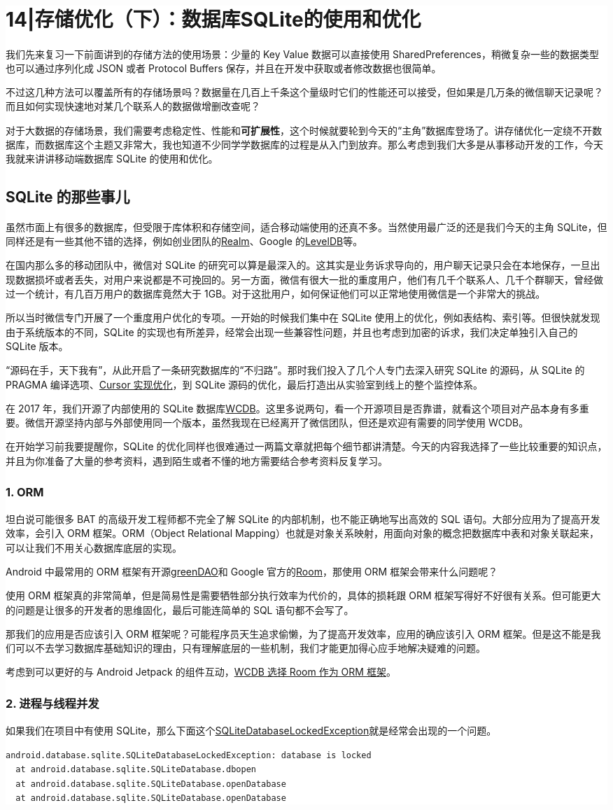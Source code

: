 # 14|存储优化（下）：数据库SQLite的使用和优化

我们先来复习一下前面讲到的存储方法的使用场景：少量的 Key Value 数据可以直接使用 SharedPreferences，稍微复杂一些的数据类型也可以通过序列化成 JSON 或者 Protocol Buffers 保存，并且在开发中获取或者修改数据也很简单。

不过这几种方法可以覆盖所有的存储场景吗？数据量在几百上千条这个量级时它们的性能还可以接受，但如果是几万条的微信聊天记录呢？而且如何实现快速地对某几个联系人的数据做增删改查呢？

对于大数据的存储场景，我们需要考虑稳定性、性能和**可扩展性**，这个时候就要轮到今天的“主角”数据库登场了。讲存储优化一定绕不开数据库，而数据库这个主题又非常大，我也知道不少同学学数据库的过程是从入门到放弃。那么考虑到我们大多是从事移动开发的工作，今天我就来讲讲移动端数据库 SQLite 的使用和优化。

## SQLite 的那些事儿

虽然市面上有很多的数据库，但受限于库体积和存储空间，适合移动端使用的还真不多。当然使用最广泛的还是我们今天的主角 SQLite，但同样还是有一些其他不错的选择，例如创业团队的[Realm](https://github.com/realm/realm-java)、Google 的[LevelDB](https://github.com/google/leveldb)等。

在国内那么多的移动团队中，微信对 SQLite 的研究可以算是最深入的。这其实是业务诉求导向的，用户聊天记录只会在本地保存，一旦出现数据损坏或者丢失，对用户来说都是不可挽回的。另一方面，微信有很大一批的重度用户，他们有几千个联系人、几千个群聊天，曾经做过一个统计，有几百万用户的数据库竟然大于 1GB。对于这批用户，如何保证他们可以正常地使用微信是一个非常大的挑战。

所以当时微信专门开展了一个重度用户优化的专项。一开始的时候我们集中在 SQLite 使用上的优化，例如表结构、索引等。但很快就发现由于系统版本的不同，SQLite 的实现也有所差异，经常会出现一些兼容性问题，并且也考虑到加密的诉求，我们决定单独引入自己的 SQLite 版本。

“源码在手，天下我有”，从此开启了一条研究数据库的“不归路”。那时我们投入了几个人专门去深入研究 SQLite 的源码，从 SQLite 的 PRAGMA 编译选项、[Cursor 实现优化](https://mp.weixin.qq.com/s?__biz=MzAwNDY1ODY2OQ==&mid=2649286603&idx=1&sn=d243dd27f2c6614631241cd00570e853&chksm=8334c349b4434a5fd81809d656bfad6072f075d098cb5663a85823e94fc2363edd28758ab882&mpshare=1&scene=1&srcid=0609GLAeaGGmI4zCHTc2U9ZX#rd)，到 SQLite 源码的优化，最后打造出从实验室到线上的整个监控体系。

在 2017 年，我们开源了内部使用的 SQLite 数据库[WCDB](https://github.com/Tencent/wcdb/wiki)。这里多说两句，看一个开源项目是否靠谱，就看这个项目对产品本身有多重要。微信开源坚持内部与外部使用同一个版本，虽然我现在已经离开了微信团队，但还是欢迎有需要的同学使用 WCDB。

在开始学习前我要提醒你，SQLite 的优化同样也很难通过一两篇文章就把每个细节都讲清楚。今天的内容我选择了一些比较重要的知识点，并且为你准备了大量的参考资料，遇到陌生或者不懂的地方需要结合参考资料反复学习。

### 1. ORM

坦白说可能很多 BAT 的高级开发工程师都不完全了解 SQLite 的内部机制，也不能正确地写出高效的 SQL 语句。大部分应用为了提高开发效率，会引入 ORM 框架。ORM（Object Relational Mapping）也就是对象关系映射，用面向对象的概念把数据库中表和对象关联起来，可以让我们不用关心数据库底层的实现。

Android 中最常用的 ORM 框架有开源[greenDAO](https://github.com/greenrobot/greenDAO)和 Google 官方的[Room](https://developer.android.com/training/data-storage/room/)，那使用 ORM 框架会带来什么问题呢？

使用 ORM 框架真的非常简单，但是简易性是需要牺牲部分执行效率为代价的，具体的损耗跟 ORM 框架写得好不好很有关系。但可能更大的问题是让很多的开发者的思维固化，最后可能连简单的 SQL 语句都不会写了。

那我们的应用是否应该引入 ORM 框架呢？可能程序员天生追求偷懒，为了提高开发效率，应用的确应该引入 ORM 框架。但是这不能是我们可以不去学习数据库基础知识的理由，只有理解底层的一些机制，我们才能更加得心应手地解决疑难的问题。

考虑到可以更好的与 Android Jetpack 的组件互动，[WCDB 选择 Room 作为 ORM 框架](https://github.com/Tencent/wcdb/wiki/Android-WCDB-%E4%BD%BF%E7%94%A8-Room-ORM-%E4%B8%8E%E6%95%B0%E6%8D%AE%E7%BB%91%E5%AE%9A0)。

### 2. 进程与线程并发

如果我们在项目中有使用 SQLite，那么下面这个[SQLiteDatabaseLockedException](https://developer.android.com/reference/android/database/sqlite/SQLiteDatabaseLockedException)就是经常会出现的一个问题。

```javas
android.database.sqlite.SQLiteDatabaseLockedException: database is locked
  at android.database.sqlite.SQLiteDatabase.dbopen
  at android.database.sqlite.SQLiteDatabase.openDatabase
  at android.database.sqlite.SQLiteDatabase.openDatabase
```
